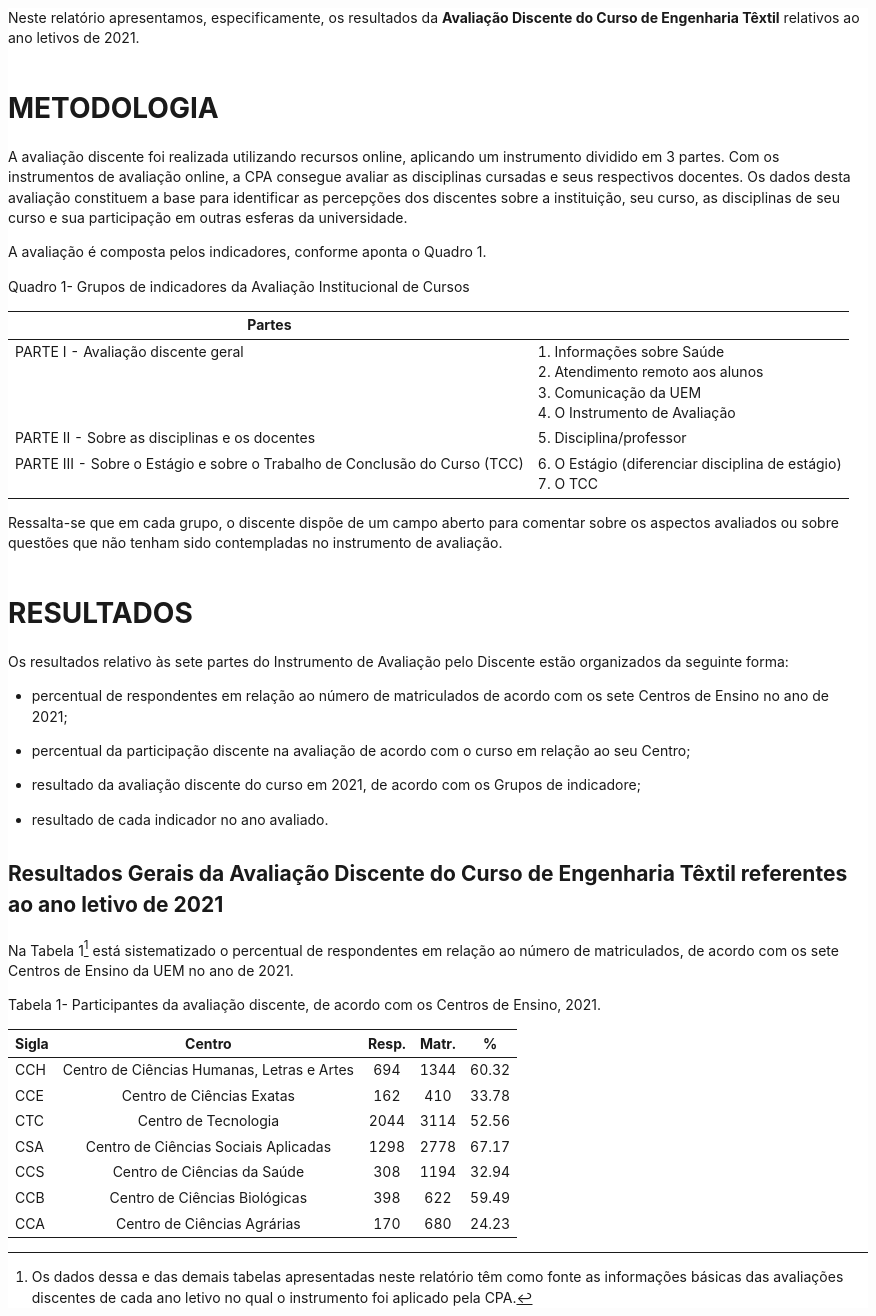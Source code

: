 Neste relatório apresentamos, especificamente, os resultados da **Avaliação Discente do Curso de Engenharia Têxtil** relativos ao ano letivos de 2021.

# METODOLOGIA

A avaliação discente foi realizada utilizando recursos online, aplicando um instrumento dividido em 3 partes. Com os instrumentos de avaliação online, a CPA consegue avaliar as disciplinas cursadas e seus respectivos docentes. Os dados desta avaliação constituem a base para identificar as percepções dos discentes sobre a instituição, seu curso, as disciplinas de seu curso e sua participação em outras esferas da universidade.

A avaliação é composta pelos indicadores, conforme aponta o Quadro 1.

Quadro 1- Grupos de indicadores da Avaliação Institucional de Cursos

| Partes | |
|----------------------------------------------------------------------------|-----------------------------------------------------------------------------------------------------------------------------|
| PARTE I - Avaliação discente geral                                         | 1. Informações sobre Saúde <br>2. Atendimento remoto aos alunos <br>3. Comunicação da UEM <br>4. O Instrumento de Avaliação |
| PARTE II - Sobre as disciplinas e os docentes                              | 5. Disciplina/professor                                                                                                     |
| PARTE III - Sobre o Estágio e sobre o Trabalho de Conclusão do Curso (TCC) | 6. O Estágio (diferenciar disciplina de estágio)<br>7. O TCC                                                                |


Ressalta-se que em cada grupo, o discente dispõe de um campo aberto para comentar sobre os aspectos avaliados ou sobre questões que não tenham sido contempladas no instrumento de avaliação.

# RESULTADOS

Os resultados relativo às sete partes do Instrumento de Avaliação pelo Discente estão organizados da seguinte forma:

-   percentual de respondentes em relação ao número de matriculados de acordo com os sete Centros de Ensino no ano de 2021;

-   percentual da participação discente na avaliação de acordo com o curso em relação ao seu Centro;

-   resultado da avaliação discente do curso em 2021, de acordo com os Grupos de indicadore;

-   resultado de cada indicador no ano avaliado.

## Resultados Gerais da Avaliação Discente do Curso de Engenharia Têxtil referentes ao ano letivo de 2021

Na Tabela 1[^1] está sistematizado o percentual de respondentes em relação ao número de matriculados, de acordo com os sete Centros de Ensino da UEM no ano de 2021.

Tabela 1- Participantes da avaliação discente, de acordo com os Centros de Ensino, 2021.

| Sigla | Centro   | Resp. | Matr.   |  %   |
 |------|:----:|:-----:|:---:|:---:| 
| CCH| Centro de Ciências Humanas, Letras e Artes| 694| 1344| 60.32| 
| CCE| Centro de Ciências Exatas| 162| 410| 33.78| 
| CTC| Centro de Tecnologia| 2044| 3114| 52.56| 
| CSA| Centro de Ciências Sociais Aplicadas| 1298| 2778| 67.17| 
| CCS| Centro de Ciências da Saúde| 308| 1194| 32.94| 
| CCB| Centro de Ciências Biológicas| 398| 622| 59.49| 
| CCA| Centro de Ciências Agrárias| 170| 680| 24.23| 


[^1]: Os dados dessa e das demais tabelas apresentadas neste relatório têm como fonte as informações básicas das avaliações discentes de cada ano letivo no qual o instrumento foi aplicado pela CPA.
